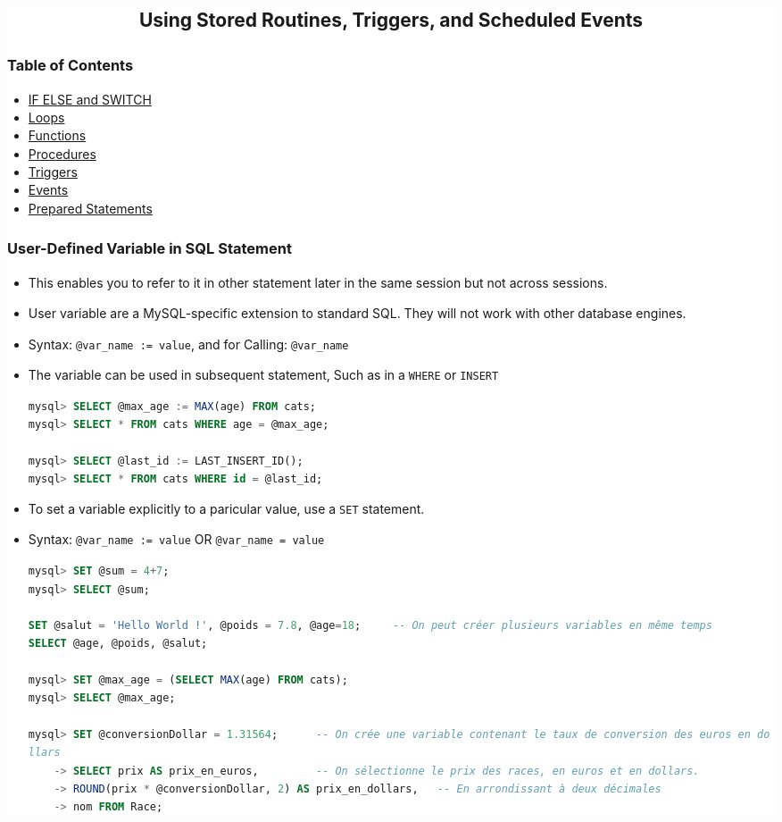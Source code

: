 <title>Routines, Triggers, Scheduled Events</title>

## <center>Using Stored Routines, Triggers, and Scheduled Events</center>

### Table of Contents

* [IF ELSE and SWITCH](#ifThen)
* [Loops](#loops)
* [Functions](#functions)
* [Procedures](#procedures)
* [Triggers](#triggers)
* [Events](#events)
* [Prepared Statements](#preparedStmt)


### User-Defined Variable in SQL Statement

* This enables you to refer to it in other statement later in the same session but not across sessions.
* User variable are a MySQL-specific extension to standard SQL. They will not work with other database engines.
* Syntax: `@var_name := value`, and for Calling: `@var_name`
* The variable can be used in subsequent statement, Such as in a `WHERE` or `INSERT`

  ```sql
  mysql> SELECT @max_age := MAX(age) FROM cats;
  mysql> SELECT * FROM cats WHERE age = @max_age;

  mysql> SELECT @last_id := LAST_INSERT_ID();
  mysql> SELECT * FROM cats WHERE id = @last_id;
  ```

* To set a variable explicitly to a paricular value, use a `SET` statement.
* Syntax: `@var_name := value` OR `@var_name = value` 

  ```sql
  mysql> SET @sum = 4+7;
  mysql> SELECT @sum;

  SET @salut = 'Hello World !', @poids = 7.8, @age=18;     -- On peut créer plusieurs variables en même temps
  SELECT @age, @poids, @salut;

  mysql> SET @max_age = (SELECT MAX(age) FROM cats);
  mysql> SELECT @max_age;

  mysql> SET @conversionDollar = 1.31564;      -- On crée une variable contenant le taux de conversion des euros en dollars
      -> SELECT prix AS prix_en_euros,         -- On sélectionne le prix des races, en euros et en dollars.
      -> ROUND(prix * @conversionDollar, 2) AS prix_en_dollars,   -- En arrondissant à deux décimales
      -> nom FROM Race;
  ```
